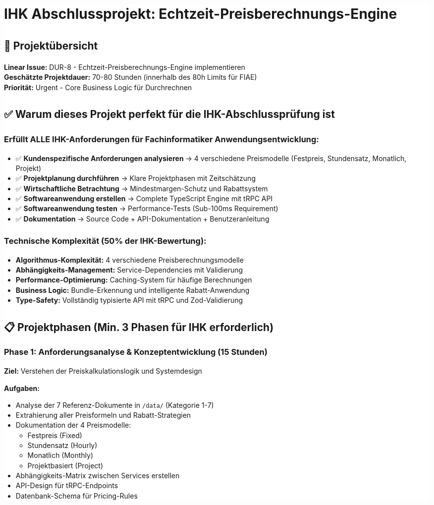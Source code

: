# IHK Abschlussprojekt: Echtzeit-Preisberechnungs-Engine

## 🎯 Projektübersicht

**Linear Issue:** DUR-8 - Echtzeit-Preisberechnungs-Engine implementieren  
**Geschätzte Projektdauer:** 70-80 Stunden (innerhalb des 80h Limits für FIAE)  
**Priorität:** Urgent - Core Business Logic für Durchrechnen

## ✅ Warum dieses Projekt perfekt für die IHK-Abschlussprüfung ist

### Erfüllt ALLE IHK-Anforderungen für Fachinformatiker Anwendungsentwicklung:

- ✅ **Kundenspezifische Anforderungen analysieren** → 4 verschiedene Preismodelle (Festpreis, Stundensatz, Monatlich, Projekt)
- ✅ **Projektplanung durchführen** → Klare Projektphasen mit Zeitschätzung
- ✅ **Wirtschaftliche Betrachtung** → Mindestmargen-Schutz und Rabattsystem
- ✅ **Softwareanwendung erstellen** → Complete TypeScript Engine mit tRPC API
- ✅ **Softwareanwendung testen** → Performance-Tests (Sub-100ms Requirement)
- ✅ **Dokumentation** → Source Code + API-Dokumentation + Benutzeranleitung

### Technische Komplexität (50% der IHK-Bewertung):

- **Algorithmus-Komplexität:** 4 verschiedene Preisberechnungsmodelle
- **Abhängigkeits-Management:** Service-Dependencies mit Validierung
- **Performance-Optimierung:** Caching-System für häufige Berechnungen
- **Business Logic:** Bundle-Erkennung und intelligente Rabatt-Anwendung
- **Type-Safety:** Vollständig typisierte API mit tRPC und Zod-Validierung

## 📋 Projektphasen (Min. 3 Phasen für IHK erforderlich)

### Phase 1: Anforderungsanalyse & Konzeptentwicklung (15 Stunden)

**Ziel:** Verstehen der Preiskalkulationslogik und Systemdesign

**Aufgaben:**
- Analyse der 7 Referenz-Dokumente in `/data/` (Kategorie 1-7)
- Extrahierung aller Preisformeln und Rabatt-Strategien
- Dokumentation der 4 Preismodelle:
  - Festpreis (Fixed)
  - Stundensatz (Hourly) 
  - Monatlich (Monthly)
  - Projektbasiert (Project)
- Abhängigkeits-Matrix zwischen Services erstellen
- API-Design für tRPC-Endpoints
- Datenbank-Schema für Pricing-Rules
